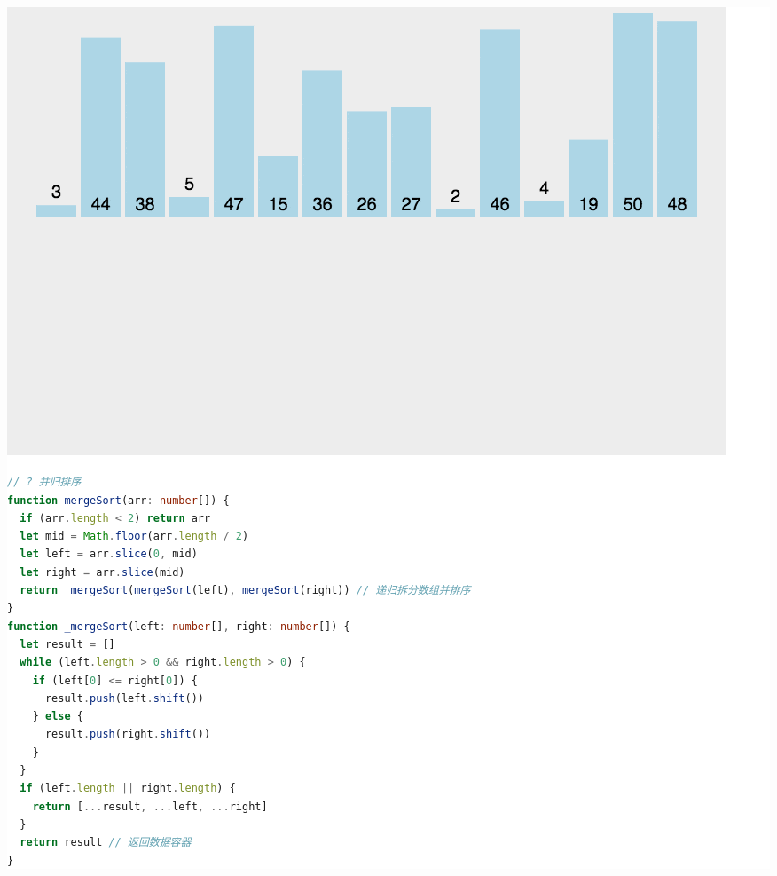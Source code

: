![img](./1702.排序算法.assets/mergeSort.gif)

```typescript
// ? 并归排序
function mergeSort(arr: number[]) {
  if (arr.length < 2) return arr
  let mid = Math.floor(arr.length / 2)
  let left = arr.slice(0, mid)
  let right = arr.slice(mid)
  return _mergeSort(mergeSort(left), mergeSort(right)) // 递归拆分数组并排序
}
function _mergeSort(left: number[], right: number[]) {
  let result = []
  while (left.length > 0 && right.length > 0) {
    if (left[0] <= right[0]) {
      result.push(left.shift())
    } else {
      result.push(right.shift())
    }
  }
  if (left.length || right.length) {
    return [...result, ...left, ...right]
  }
  return result // 返回数据容器
}
```
